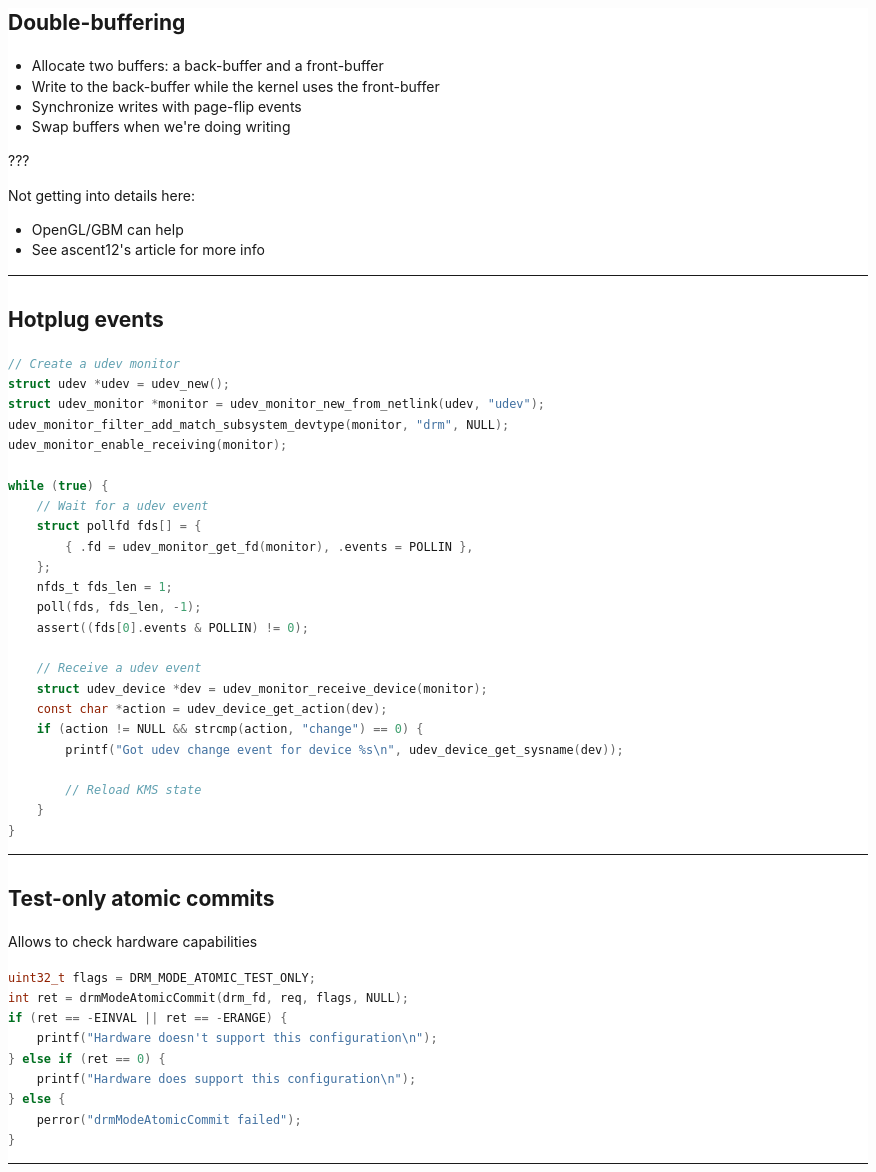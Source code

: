 
## Double-buffering

- Allocate two buffers: a back-buffer and a front-buffer
- Write to the back-buffer while the kernel uses the front-buffer
- Synchronize writes with page-flip events
- Swap buffers when we're doing writing

???

Not getting into details here:

- OpenGL/GBM can help
- See ascent12's article for more info

---

## Hotplug events

```c
// Create a udev monitor
struct udev *udev = udev_new();
struct udev_monitor *monitor = udev_monitor_new_from_netlink(udev, "udev");
udev_monitor_filter_add_match_subsystem_devtype(monitor, "drm", NULL);
udev_monitor_enable_receiving(monitor);

while (true) {
	// Wait for a udev event
	struct pollfd fds[] = {
		{ .fd = udev_monitor_get_fd(monitor), .events = POLLIN },
	};
	nfds_t fds_len = 1;
	poll(fds, fds_len, -1);
	assert((fds[0].events & POLLIN) != 0);

	// Receive a udev event
	struct udev_device *dev = udev_monitor_receive_device(monitor);
	const char *action = udev_device_get_action(dev);
	if (action != NULL && strcmp(action, "change") == 0) {
		printf("Got udev change event for device %s\n", udev_device_get_sysname(dev));

		// Reload KMS state
	}
}
```

---

## Test-only atomic commits

Allows to check hardware capabilities

```c
uint32_t flags = DRM_MODE_ATOMIC_TEST_ONLY;
int ret = drmModeAtomicCommit(drm_fd, req, flags, NULL);
if (ret == -EINVAL || ret == -ERANGE) {
	printf("Hardware doesn't support this configuration\n");
} else if (ret == 0) {
	printf("Hardware does support this configuration\n");
} else {
	perror("drmModeAtomicCommit failed");
}
```

---